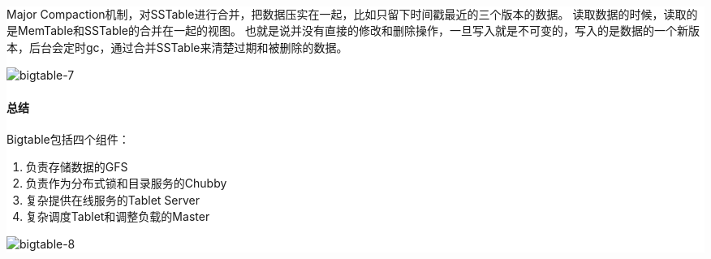 
Major Compaction机制，对SSTable进行合并，把数据压实在一起，比如只留下时间戳最近的三个版本的数据。
读取数据的时候，读取的是MemTable和SSTable的合并在一起的视图。
也就是说并没有直接的修改和删除操作，一旦写入就是不可变的，写入的是数据的一个新版本，后台会定时gc，通过合并SSTable来清楚过期和被删除的数据。

![bigtable-7](https://res.cloudinary.com/dbmkzs2ez/image/upload/v1640192906/bigtable-7.png)

#### 总结

Bigtable包括四个组件：
1. 负责存储数据的GFS
2. 负责作为分布式锁和目录服务的Chubby
3. 复杂提供在线服务的Tablet Server
4. 复杂调度Tablet和调整负载的Master

![bigtable-8](https://res.cloudinary.com/dbmkzs2ez/image/upload/v1640192908/bigtable-8.png)
